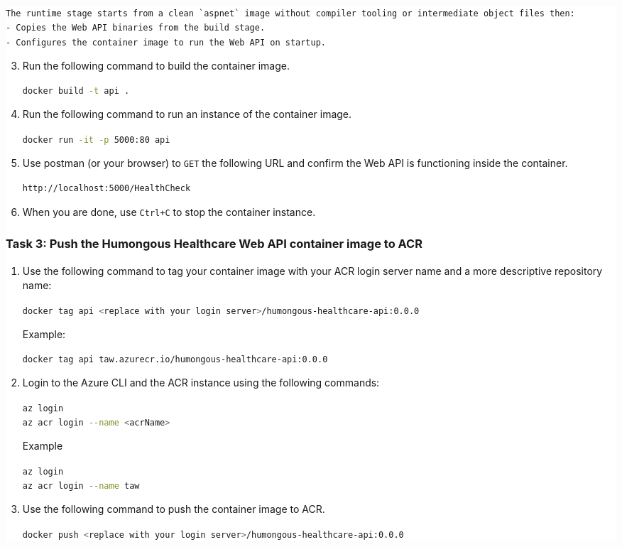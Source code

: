     The runtime stage starts from a clean `aspnet` image without compiler tooling or intermediate object files then:
    - Copies the Web API binaries from the build stage.
    - Configures the container image to run the Web API on startup.

3. Run the following command to build the container image.

    ```sh
    docker build -t api .
    ```

4. Run the following command to run an instance of the container image.

    ```sh
    docker run -it -p 5000:80 api
    ```

5. Use postman (or your browser) to `GET` the following URL and confirm the Web API is functioning inside the container.

    `http://localhost:5000/HealthCheck`

6. When you are done, use `Ctrl+C` to stop the container instance.

### Task 3: Push the Humongous Healthcare Web API container image to ACR

1. Use the following command to tag your container image with your ACR login server name and a more descriptive repository name:

    ```sh
    docker tag api <replace with your login server>/humongous-healthcare-api:0.0.0
    ```

    Example:

    ```sh
    docker tag api taw.azurecr.io/humongous-healthcare-api:0.0.0
    ```

2. Login to the Azure CLI and the ACR instance using the following commands:

    ```sh
    az login
    az acr login --name <acrName>
    ```

    Example
    ```sh
    az login
    az acr login --name taw
    ```

3. Use the following command to push the container image to ACR.

    ```sh
    docker push <replace with your login server>/humongous-healthcare-api:0.0.0
    ```

